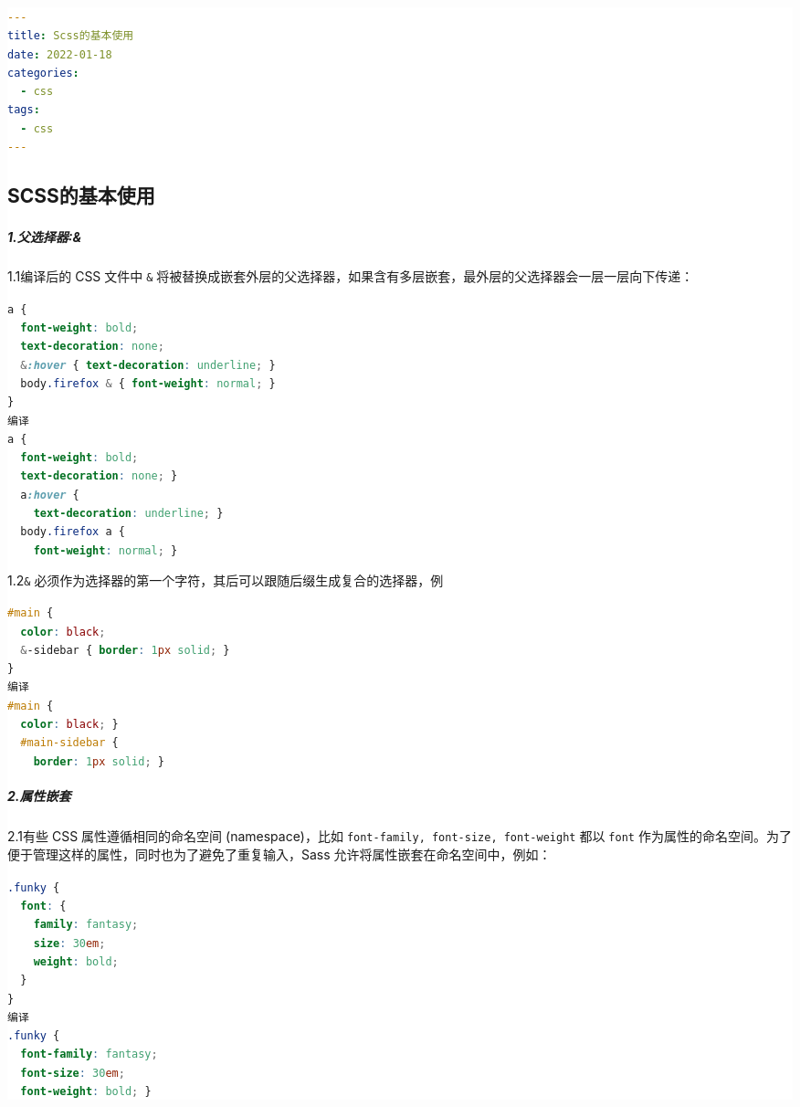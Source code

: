 ```yaml
---
title: Scss的基本使用
date: 2022-01-18
categories:
  - css
tags:
  - css
---
```

## SCSS的基本使用

##### 1.父选择器:&

1.1编译后的 CSS 文件中 `&` 将被替换成嵌套外层的父选择器，如果含有多层嵌套，最外层的父选择器会一层一层向下传递：

```scss
a {
  font-weight: bold;
  text-decoration: none;
  &:hover { text-decoration: underline; }
  body.firefox & { font-weight: normal; }
}
编译
a {
  font-weight: bold;
  text-decoration: none; }
  a:hover {
    text-decoration: underline; }
  body.firefox a {
    font-weight: normal; }
```

1.2`&` 必须作为选择器的第一个字符，其后可以跟随后缀生成复合的选择器，例

```scss
#main {
  color: black;
  &-sidebar { border: 1px solid; }
}
编译
#main {
  color: black; }
  #main-sidebar {
    border: 1px solid; }
```



##### 2.属性嵌套

2.1有些 CSS 属性遵循相同的命名空间 (namespace)，比如 `font-family, font-size, font-weight` 都以 `font` 作为属性的命名空间。为了便于管理这样的属性，同时也为了避免了重复输入，Sass 允许将属性嵌套在命名空间中，例如：

```scss
.funky {
  font: {
    family: fantasy;
    size: 30em;
    weight: bold;
  }
}
编译
.funky {
  font-family: fantasy;
  font-size: 30em;
  font-weight: bold; }
```